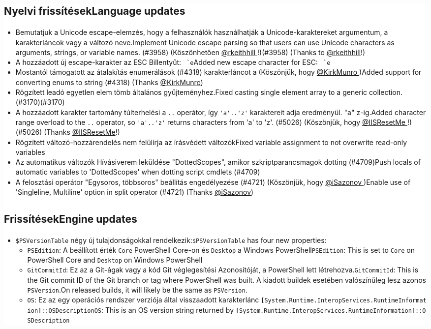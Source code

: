 ## <a name="language-updates"></a><span data-ttu-id="8a203-263">Nyelvi frissítések</span><span class="sxs-lookup"><span data-stu-id="8a203-263">Language updates</span></span>

- <span data-ttu-id="8a203-264">Bemutatjuk a Unicode escape-elemzés, hogy a felhasználók használhatják a Unicode-karaktereket argumentum, a karakterláncok vagy a változó neve.</span><span class="sxs-lookup"><span data-stu-id="8a203-264">Implement Unicode escape parsing so that users can use Unicode characters as arguments, strings, or variable names.</span></span> <span data-ttu-id="8a203-265">(#3958) (Köszönhetően [ @rkeithhill ](https://github.com/rkeithhill)!)</span><span class="sxs-lookup"><span data-stu-id="8a203-265">(#3958) (Thanks to [@rkeithhill](https://github.com/rkeithhill)!)</span></span>
- <span data-ttu-id="8a203-266">A hozzáadott új escape-karakter az ESC Billentyűt: `` `e``</span><span class="sxs-lookup"><span data-stu-id="8a203-266">Added new escape character for ESC: `` `e``</span></span>
- <span data-ttu-id="8a203-267">Mostantól támogatott az átalakítás enumerálások (#4318) karakterláncot a (Köszönjük, hogy [ @KirkMunro ](https://github.com/KirkMunro))</span><span class="sxs-lookup"><span data-stu-id="8a203-267">Added support for converting enums to string (#4318) (Thanks [@KirkMunro](https://github.com/KirkMunro))</span></span>
- <span data-ttu-id="8a203-268">Rögzített leadó egyetlen elem tömb általános gyűjteményhez.</span><span class="sxs-lookup"><span data-stu-id="8a203-268">Fixed casting single element array to a generic collection.</span></span> <span data-ttu-id="8a203-269">(#3170)</span><span class="sxs-lookup"><span data-stu-id="8a203-269">(#3170)</span></span>
- <span data-ttu-id="8a203-270">A hozzáadott karakter tartomány túlterhelési a `..` operátor, így `'a'..'z'` karaktereit adja eredményül. "a" z-ig.</span><span class="sxs-lookup"><span data-stu-id="8a203-270">Added character range overload to the `..` operator, so `'a'..'z'` returns characters from 'a' to 'z'.</span></span> <span data-ttu-id="8a203-271">(#5026) (Köszönjük, hogy [ @IISResetMe ](https://github.com/IISResetMe)!)</span><span class="sxs-lookup"><span data-stu-id="8a203-271">(#5026) (Thanks [@IISResetMe](https://github.com/IISResetMe)!)</span></span>
- <span data-ttu-id="8a203-272">Rögzített változó-hozzárendelés nem felülírja az írásvédett változók</span><span class="sxs-lookup"><span data-stu-id="8a203-272">Fixed variable assignment to not overwrite read-only variables</span></span>
- <span data-ttu-id="8a203-273">Az automatikus változók Hívásiverem leküldése "DottedScopes", amikor szkriptparancsmagok dotting (#4709)</span><span class="sxs-lookup"><span data-stu-id="8a203-273">Push locals of automatic variables to 'DottedScopes' when dotting script cmdlets (#4709)</span></span>
- <span data-ttu-id="8a203-274">A felosztási operátor "Egysoros, többsoros" beállítás engedélyezése (#4721) (Köszönjük, hogy [ @iSazonov ](https://github.com/iSazonov))</span><span class="sxs-lookup"><span data-stu-id="8a203-274">Enable use of 'Singleline, Multiline' option in split operator (#4721) (Thanks [@iSazonov](https://github.com/iSazonov))</span></span>

## <a name="engine-updates"></a><span data-ttu-id="8a203-275">Frissítések</span><span class="sxs-lookup"><span data-stu-id="8a203-275">Engine updates</span></span>

- <span data-ttu-id="8a203-276">`$PSVersionTable` négy új tulajdonságokkal rendelkezik:</span><span class="sxs-lookup"><span data-stu-id="8a203-276">`$PSVersionTable` has four new properties:</span></span>
  - <span data-ttu-id="8a203-277">`PSEdition`: A beállított érték `Core` PowerShell Core-on és `Desktop` a Windows PowerShell</span><span class="sxs-lookup"><span data-stu-id="8a203-277">`PSEdition`: This is set to `Core` on PowerShell Core and `Desktop` on Windows PowerShell</span></span>
  - <span data-ttu-id="8a203-278">`GitCommitId`: Ez az a Git-ágak vagy a kód Git véglegesítési Azonosítóját, a PowerShell lett létrehozva.</span><span class="sxs-lookup"><span data-stu-id="8a203-278">`GitCommitId`: This is the Git commit ID of the Git branch or tag where PowerShell was built.</span></span>
    <span data-ttu-id="8a203-279">A kiadott buildek esetében valószínűleg lesz azonos `PSVersion`.</span><span class="sxs-lookup"><span data-stu-id="8a203-279">On released builds, it will likely be the same as `PSVersion`.</span></span>
  - <span data-ttu-id="8a203-280">`OS`: Ez az egy operációs rendszer verziója által visszaadott karakterlánc `[System.Runtime.InteropServices.RuntimeInformation]::OSDescription`</span><span class="sxs-lookup"><span data-stu-id="8a203-280">`OS`: This is an OS version string returned by `[System.Runtime.InteropServices.RuntimeInformation]::OSDescription`</span></span>

[github]: https://github.com/PowerShell/PowerShell
[.NET Core 2.0]: https://docs.microsoft.com/dotnet/core/
[.NET Standard]: https://docs.microsoft.com/dotnet/standard/net-standard
[os_log]: https://developer.apple.com/documentation/os/logging
[Syslog]: https://en.wikipedia.org/wiki/Syslog
[ssh-remoting]: ../core-powershell/SSH-Remoting-in-PowerShell-Core.md
[breaking-changes]: breaking-changes-ps6.md
[változásnaplójában]: https://github.com/PowerShell/PowerShell/tree/master/CHANGELOG.md